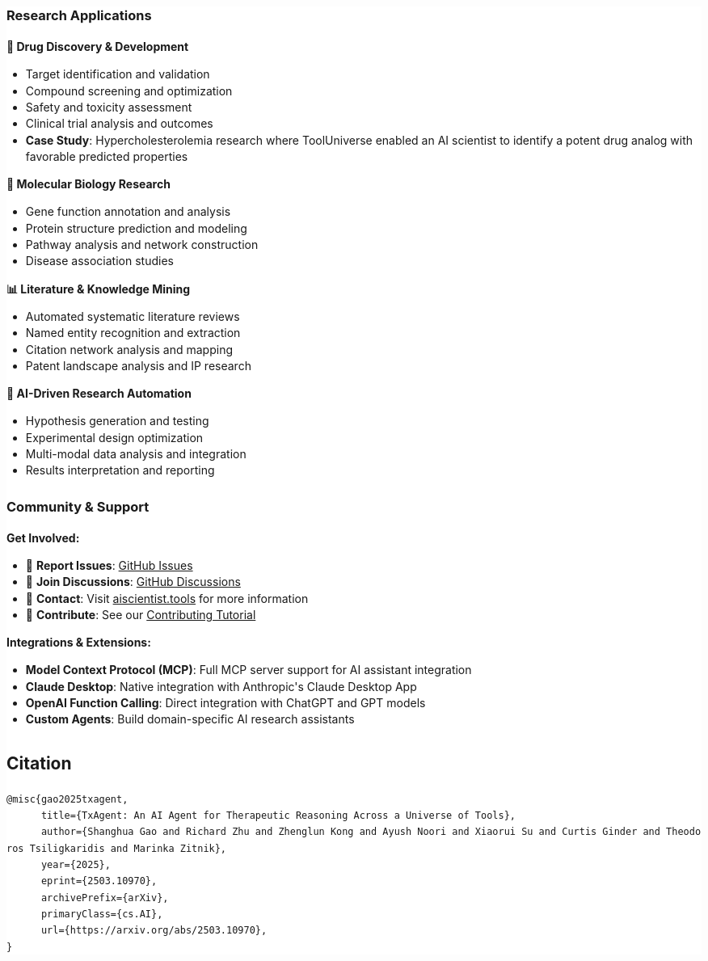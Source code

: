 ### Research Applications

**🧬 Drug Discovery & Development**
- Target identification and validation
- Compound screening and optimization
- Safety and toxicity assessment
- Clinical trial analysis and outcomes
- **Case Study**: Hypercholesterolemia research where ToolUniverse enabled an AI scientist to identify a potent drug analog with favorable predicted properties

**🔬 Molecular Biology Research**
- Gene function annotation and analysis
- Protein structure prediction and modeling
- Pathway analysis and network construction
- Disease association studies

**📊 Literature & Knowledge Mining**
- Automated systematic literature reviews
- Named entity recognition and extraction
- Citation network analysis and mapping
- Patent landscape analysis and IP research

**🤖 AI-Driven Research Automation**
- Hypothesis generation and testing
- Experimental design optimization
- Multi-modal data analysis and integration
- Results interpretation and reporting

### Community & Support

**Get Involved:**
- 🐛 **Report Issues**: [GitHub Issues](https://github.com/mims-harvard/ToolUniverse/issues)
- 💬 **Join Discussions**: [GitHub Discussions](https://github.com/mims-harvard/ToolUniverse/discussions)
- 📧 **Contact**: Visit [aiscientist.tools](https://aiscientist.tools) for more information
- 🤝 **Contribute**: See our [Contributing Tutorial](https://zitniklab.hms.harvard.edu/bioagent/expand_tooluniverse/comprehensive_tool_guide.html)

**Integrations & Extensions:**
- **Model Context Protocol (MCP)**: Full MCP server support for AI assistant integration
- **Claude Desktop**: Native integration with Anthropic's Claude Desktop App
- **OpenAI Function Calling**: Direct integration with ChatGPT and GPT models
- **Custom Agents**: Build domain-specific AI research assistants

## Citation

```
@misc{gao2025txagent,
      title={TxAgent: An AI Agent for Therapeutic Reasoning Across a Universe of Tools},
      author={Shanghua Gao and Richard Zhu and Zhenglun Kong and Ayush Noori and Xiaorui Su and Curtis Ginder and Theodoros Tsiligkaridis and Marinka Zitnik},
      year={2025},
      eprint={2503.10970},
      archivePrefix={arXiv},
      primaryClass={cs.AI},
      url={https://arxiv.org/abs/2503.10970},
}
```
